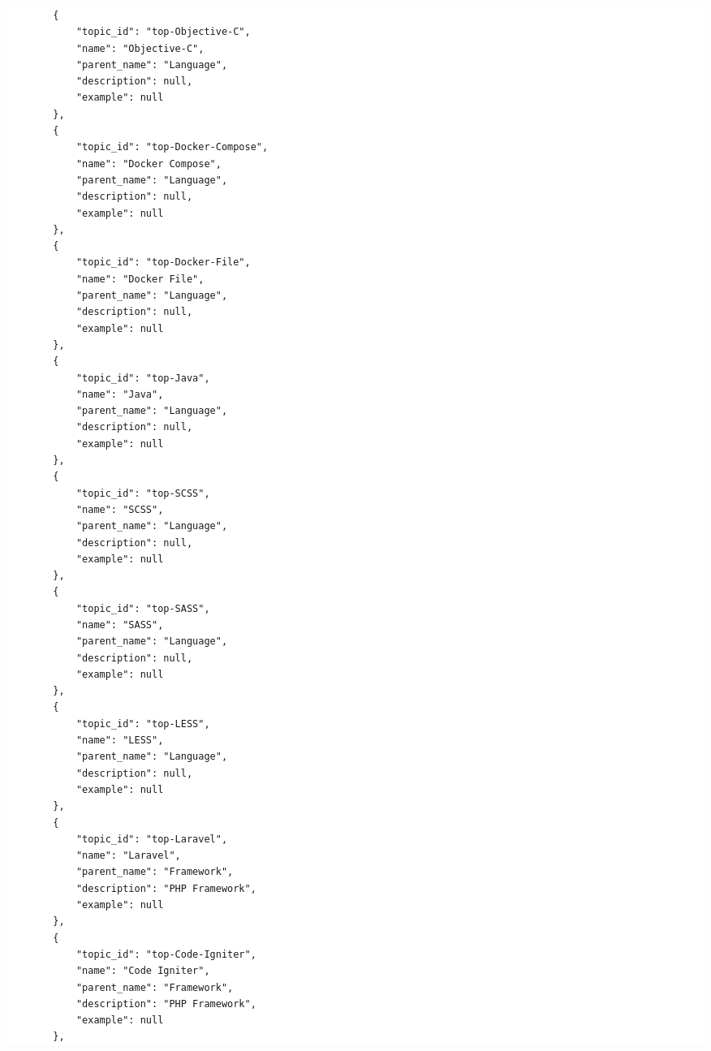 ```
        {
            "topic_id": "top-Objective-C",
            "name": "Objective-C",
            "parent_name": "Language",
            "description": null,
            "example": null
        },
        {
            "topic_id": "top-Docker-Compose",
            "name": "Docker Compose",
            "parent_name": "Language",
            "description": null,
            "example": null
        },
        {
            "topic_id": "top-Docker-File",
            "name": "Docker File",
            "parent_name": "Language",
            "description": null,
            "example": null
        },
        {
            "topic_id": "top-Java",
            "name": "Java",
            "parent_name": "Language",
            "description": null,
            "example": null
        },
        {
            "topic_id": "top-SCSS",
            "name": "SCSS",
            "parent_name": "Language",
            "description": null,
            "example": null
        },
        {
            "topic_id": "top-SASS",
            "name": "SASS",
            "parent_name": "Language",
            "description": null,
            "example": null
        },
        {
            "topic_id": "top-LESS",
            "name": "LESS",
            "parent_name": "Language",
            "description": null,
            "example": null
        },
        {
            "topic_id": "top-Laravel",
            "name": "Laravel",
            "parent_name": "Framework",
            "description": "PHP Framework",
            "example": null
        },
        {
            "topic_id": "top-Code-Igniter",
            "name": "Code Igniter",
            "parent_name": "Framework",
            "description": "PHP Framework",
            "example": null
        },
```